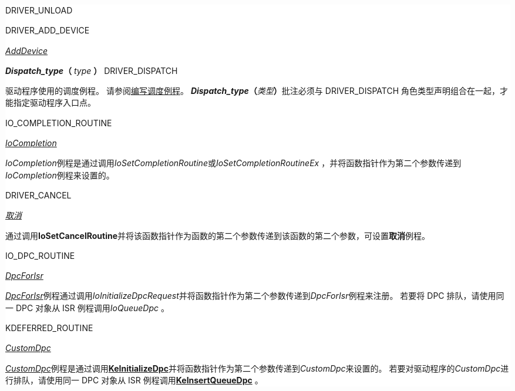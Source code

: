 </tr>
<tr class="odd">
<td align="left"><p>DRIVER_UNLOAD</p></td>
<td align="left"><p><a href="https://docs.microsoft.com/windows-hardware/drivers/ddi/wdm/nc-wdm-driver_unload" data-raw-source="[&lt;em&gt;Unload&lt;/em&gt;](https://docs.microsoft.com/windows-hardware/drivers/ddi/wdm/nc-wdm-driver_unload)"></a></p></td>
</tr>
<tr class="even">
<td align="left"><p>DRIVER_ADD_DEVICE</p></td>
<td align="left"><p><a href="https://docs.microsoft.com/windows-hardware/drivers/ddi/wdm/nc-wdm-driver_add_device" data-raw-source="[&lt;em&gt;AddDevice&lt;/em&gt;](https://docs.microsoft.com/windows-hardware/drivers/ddi/wdm/nc-wdm-driver_add_device)"><em>AddDevice</em></a></p></td>
</tr>
<tr class="odd">
<td align="left"><p></p>
<strong><em>Dispatch_type</em>（</strong> <em>type</em> <strong>）</strong> DRIVER_DISPATCH</td>
<td align="left"><p>驱动程序使用的调度例程。 请参阅<a href="https://docs.microsoft.com/windows-hardware/drivers/kernel/writing-dispatch-routines" data-raw-source="[Writing Dispatch Routines](https://docs.microsoft.com/windows-hardware/drivers/kernel/writing-dispatch-routines)">编写调度例程</a>。 <strong><em>Dispatch_type</em>（</strong><em>类型</em><strong>）</strong>批注必须与 DRIVER_DISPATCH 角色类型声明组合在一起，才能指定驱动程序入口点。</p></td>
</tr>
<tr class="even">
<td align="left"><p>IO_COMPLETION_ROUTINE</p></td>
<td align="left"><p><a href="https://docs.microsoft.com/windows-hardware/drivers/ddi/wdm/nc-wdm-io_completion_routine" data-raw-source="[&lt;em&gt;IoCompletion&lt;/em&gt;](https://docs.microsoft.com/windows-hardware/drivers/ddi/wdm/nc-wdm-io_completion_routine)"><em>IoCompletion</em></a></p>
<p><em>IoCompletion</em>例程是通过调用<em>IoSetCompletionRoutine</em>或<em>IoSetCompletionRoutineEx</em> ，并将函数指针作为第二个参数传递到<em>IoCompletion</em>例程来设置的。</p></td>
</tr>
<tr class="odd">
<td align="left"><p>DRIVER_CANCEL</p></td>
<td align="left"><p><a href="https://docs.microsoft.com/windows-hardware/drivers/ddi/wdm/nc-wdm-driver_cancel" data-raw-source="[&lt;em&gt;Cancel&lt;/em&gt;](https://docs.microsoft.com/windows-hardware/drivers/ddi/wdm/nc-wdm-driver_cancel)"><em>取消</em></a></p>
<p>通过调用<strong>IoSetCancelRoutine</strong>并将该函数指针作为函数的第二个参数传递到该函数的第二个参数，可设置<strong>取消</strong>例程。</p></td>
</tr>
<tr class="even">
<td align="left"><p>IO_DPC_ROUTINE</p></td>
<td align="left"><p><a href="https://docs.microsoft.com/windows-hardware/drivers/ddi/wdm/nc-wdm-io_dpc_routine" data-raw-source="[&lt;em&gt;DpcForIsr&lt;/em&gt;](https://docs.microsoft.com/windows-hardware/drivers/ddi/wdm/nc-wdm-io_dpc_routine)"><em>DpcForIsr</em></a></p>
<p><a href="https://docs.microsoft.com/windows-hardware/drivers/ddi/wdm/nc-wdm-io_dpc_routine" data-raw-source="[&lt;em&gt;DpcForIsr&lt;/em&gt;](https://docs.microsoft.com/windows-hardware/drivers/ddi/wdm/nc-wdm-io_dpc_routine)"><em>DpcForIsr</em></a>例程通过调用<em>IoInitializeDpcRequest</em>并将函数指针作为第二个参数传递到<em>DpcForIsr</em>例程来注册。 若要将 DPC 排队，请使用同一 DPC 对象从 ISR 例程调用<em>IoQueueDpc</em> 。</p></td>
</tr>
<tr class="odd">
<td align="left"><p>KDEFERRED_ROUTINE</p></td>
<td align="left"><p><a href="https://docs.microsoft.com/windows-hardware/drivers/ddi/wdm/nc-wdm-kdeferred_routine" data-raw-source="[&lt;em&gt;CustomDpc&lt;/em&gt;](https://docs.microsoft.com/windows-hardware/drivers/ddi/wdm/nc-wdm-kdeferred_routine)"><em>CustomDpc</em></a></p>
<p><a href="https://docs.microsoft.com/windows-hardware/drivers/ddi/wdm/nc-wdm-kdeferred_routine" data-raw-source="[&lt;em&gt;CustomDpc&lt;/em&gt;](https://docs.microsoft.com/windows-hardware/drivers/ddi/wdm/nc-wdm-kdeferred_routine)"><em>CustomDpc</em></a>例程是通过调用<a href="https://docs.microsoft.com/windows-hardware/drivers/ddi/wdm/nf-wdm-keinitializedpc" data-raw-source="[&lt;strong&gt;KeInitializeDpc&lt;/strong&gt;](https://docs.microsoft.com/windows-hardware/drivers/ddi/wdm/nf-wdm-keinitializedpc)"><strong>KeInitializeDpc</strong></a>并将函数指针作为第二个参数传递到<em>CustomDpc</em>来设置的。 若要对驱动程序的<em>CustomDpc</em>进行排队，请使用同一 DPC 对象从 ISR 例程调用<a href="https://docs.microsoft.com/windows-hardware/drivers/ddi/wdm/nf-wdm-keinsertqueuedpc" data-raw-source="[&lt;strong&gt;KeInsertQueueDpc&lt;/strong&gt;](https://docs.microsoft.com/windows-hardware/drivers/ddi/wdm/nf-wdm-keinsertqueuedpc)"><strong>KeInsertQueueDpc</strong></a> 。</p></td>
</tr>
<tr class="even">